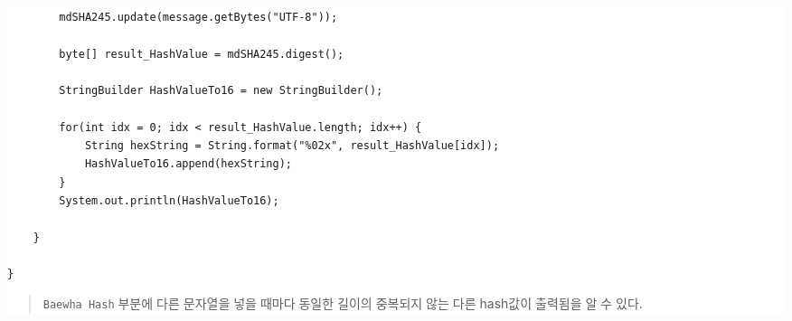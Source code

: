 ```
		mdSHA245.update(message.getBytes("UTF-8"));
		
		byte[] result_HashValue = mdSHA245.digest();
		
		StringBuilder HashValueTo16 = new StringBuilder();
		
		for(int idx = 0; idx < result_HashValue.length; idx++) {
			String hexString = String.format("%02x", result_HashValue[idx]);
			HashValueTo16.append(hexString);
		}
		System.out.println(HashValueTo16);

	}

}

```

> `Baewha Hash` 부분에 다른 문자열을 넣을 때마다 동일한 길이의 중복되지 않는 다른 hash값이 출력됨을 알 수 있다.

